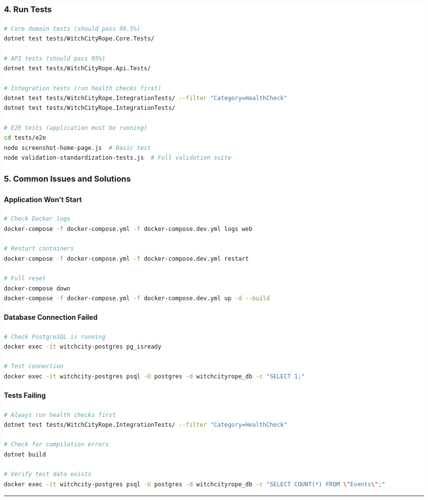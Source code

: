 ### 4. Run Tests
```bash
# Core domain tests (should pass 99.5%)
dotnet test tests/WitchCityRope.Core.Tests/

# API tests (should pass 95%)
dotnet test tests/WitchCityRope.Api.Tests/

# Integration tests (run health checks first)
dotnet test tests/WitchCityRope.IntegrationTests/ --filter "Category=HealthCheck"
dotnet test tests/WitchCityRope.IntegrationTests/

# E2E tests (application must be running)
cd tests/e2e
node screenshot-home-page.js  # Basic test
node validation-standardization-tests.js  # Full validation suite
```

### 5. Common Issues and Solutions

#### Application Won't Start
```bash
# Check Docker logs
docker-compose -f docker-compose.yml -f docker-compose.dev.yml logs web

# Restart containers
docker-compose -f docker-compose.yml -f docker-compose.dev.yml restart

# Full reset
docker-compose down
docker-compose -f docker-compose.yml -f docker-compose.dev.yml up -d --build
```

#### Database Connection Failed
```bash
# Check PostgreSQL is running
docker exec -it witchcity-postgres pg_isready

# Test connection
docker exec -it witchcity-postgres psql -U postgres -d witchcityrope_db -c "SELECT 1;"
```

#### Tests Failing
```bash
# Always run health checks first
dotnet test tests/WitchCityRope.IntegrationTests/ --filter "Category=HealthCheck"

# Check for compilation errors
dotnet build

# Verify test data exists
docker exec -it witchcity-postgres psql -U postgres -d witchcityrope_db -c "SELECT COUNT(*) FROM \"Events\";"
```

---